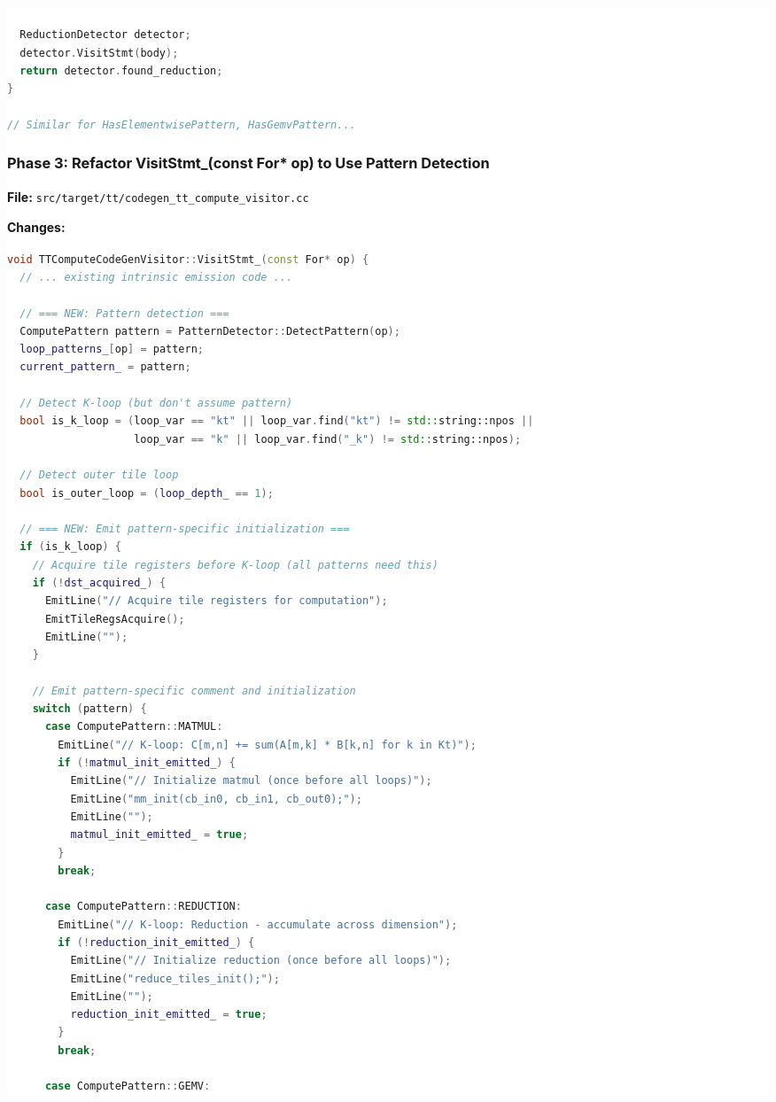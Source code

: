 ```cpp

  ReductionDetector detector;
  detector.VisitStmt(body);
  return detector.found_reduction;
}

// Similar for HasElementwisePattern, HasGemvPattern...
```

### Phase 3: Refactor VisitStmt_(const For* op) to Use Pattern Detection

**File:** `src/target/tt/codegen_tt_compute_visitor.cc`

**Changes:**

```cpp
void TTComputeCodeGenVisitor::VisitStmt_(const For* op) {
  // ... existing intrinsic emission code ...

  // === NEW: Pattern detection ===
  ComputePattern pattern = PatternDetector::DetectPattern(op);
  loop_patterns_[op] = pattern;
  current_pattern_ = pattern;

  // Detect K-loop (but don't assume pattern)
  bool is_k_loop = (loop_var == "kt" || loop_var.find("kt") != std::string::npos ||
                    loop_var == "k" || loop_var.find("_k") != std::string::npos);

  // Detect outer tile loop
  bool is_outer_loop = (loop_depth_ == 1);

  // === NEW: Emit pattern-specific initialization ===
  if (is_k_loop) {
    // Acquire tile registers before K-loop (all patterns need this)
    if (!dst_acquired_) {
      EmitLine("// Acquire tile registers for computation");
      EmitTileRegsAcquire();
      EmitLine("");
    }

    // Emit pattern-specific comment and initialization
    switch (pattern) {
      case ComputePattern::MATMUL:
        EmitLine("// K-loop: C[m,n] += sum(A[m,k] * B[k,n] for k in Kt)");
        if (!matmul_init_emitted_) {
          EmitLine("// Initialize matmul (once before all loops)");
          EmitLine("mm_init(cb_in0, cb_in1, cb_out0);");
          EmitLine("");
          matmul_init_emitted_ = true;
        }
        break;

      case ComputePattern::REDUCTION:
        EmitLine("// K-loop: Reduction - accumulate across dimension");
        if (!reduction_init_emitted_) {
          EmitLine("// Initialize reduction (once before all loops)");
          EmitLine("reduce_tiles_init();");
          EmitLine("");
          reduction_init_emitted_ = true;
        }
        break;

      case ComputePattern::GEMV:
```